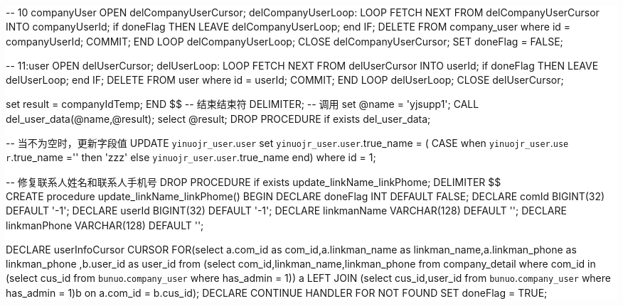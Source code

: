 -- 10 companyUser
OPEN delCompanyUserCursor;
		delCompanyUserLoop: LOOP 
			FETCH NEXT FROM delCompanyUserCursor INTO companyUserId;
			if doneFlag THEN
				LEAVE delCompanyUserLoop;
			end IF;
				DELETE FROM company_user where id = companyUserId;
				COMMIT;
		END LOOP delCompanyUserLoop;
CLOSE delCompanyUserCursor;
SET doneFlag = FALSE;

-- 11:user
OPEN delUserCursor;
		delUserLoop: LOOP 
			FETCH NEXT FROM delUserCursor INTO userId;
			if doneFlag THEN
				LEAVE delUserLoop;
			end IF;
				DELETE FROM user where id = userId;
				COMMIT;
		END LOOP delUserLoop;
CLOSE delUserCursor;


set result =  companyIdTemp;
END $$ -- 结束结束符
DELIMITER;
-- 调用
set @name = 'yjsupp1';
CALL del_user_data(@name,@result);
select @result;
DROP PROCEDURE if exists del_user_data; 



-- 当不为空时，更新字段值
UPDATE `yinuojr_user`.`user` set `yinuojr_user`.`user`.true_name = ( 
CASE when `yinuojr_user`.`user`.true_name ='' then 'zzz' else `yinuojr_user`.`user`.true_name end) where id = 1;



-- 修复联系人姓名和联系人手机号
DROP PROCEDURE if exists update_linkName_linkPhome; 
DELIMITER $$  
CREATE procedure update_linkName_linkPhome()
BEGIN 
DECLARE doneFlag INT DEFAULT FALSE; 
DECLARE comId BIGINT(32) 	DEFAULT '-1';
DECLARE userId BIGINT(32) 	DEFAULT '-1';
DECLARE linkmanName VARCHAR(128) DEFAULT '';
DECLARE linkmanPhone VARCHAR(128) DEFAULT '';

DECLARE userInfoCursor CURSOR FOR(select a.com_id as com_id,a.linkman_name as linkman_name,a.linkman_phone as linkman_phone ,b.user_id as user_id from
(select com_id,linkman_name,linkman_phone from company_detail where com_id in (select cus_id from `bunuo`.`company_user` where has_admin = 1)) a
LEFT JOIN (select cus_id,user_id from `bunuo`.`company_user` where has_admin = 1)b on a.com_id = b.cus_id);
DECLARE CONTINUE HANDLER FOR NOT FOUND SET doneFlag = TRUE;

